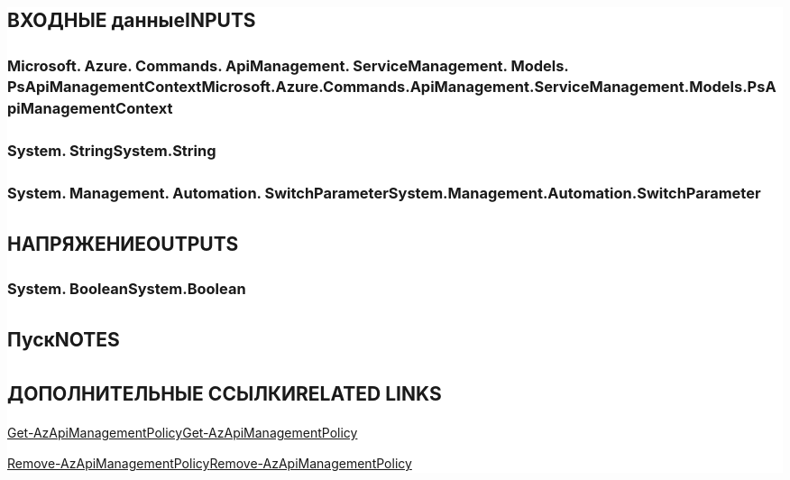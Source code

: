 ## <span data-ttu-id="fdf49-159">ВХОДНЫЕ данные</span><span class="sxs-lookup"><span data-stu-id="fdf49-159">INPUTS</span></span>

### <span data-ttu-id="fdf49-160">Microsoft. Azure. Commands. ApiManagement. ServiceManagement. Models. PsApiManagementContext</span><span class="sxs-lookup"><span data-stu-id="fdf49-160">Microsoft.Azure.Commands.ApiManagement.ServiceManagement.Models.PsApiManagementContext</span></span>

### <span data-ttu-id="fdf49-161">System. String</span><span class="sxs-lookup"><span data-stu-id="fdf49-161">System.String</span></span>

### <span data-ttu-id="fdf49-162">System. Management. Automation. SwitchParameter</span><span class="sxs-lookup"><span data-stu-id="fdf49-162">System.Management.Automation.SwitchParameter</span></span>

## <span data-ttu-id="fdf49-163">НАПРЯЖЕНИЕ</span><span class="sxs-lookup"><span data-stu-id="fdf49-163">OUTPUTS</span></span>

### <span data-ttu-id="fdf49-164">System. Boolean</span><span class="sxs-lookup"><span data-stu-id="fdf49-164">System.Boolean</span></span>

## <span data-ttu-id="fdf49-165">Пуск</span><span class="sxs-lookup"><span data-stu-id="fdf49-165">NOTES</span></span>

## <span data-ttu-id="fdf49-166">ДОПОЛНИТЕЛЬНЫЕ ССЫЛКИ</span><span class="sxs-lookup"><span data-stu-id="fdf49-166">RELATED LINKS</span></span>

[<span data-ttu-id="fdf49-167">Get-AzApiManagementPolicy</span><span class="sxs-lookup"><span data-stu-id="fdf49-167">Get-AzApiManagementPolicy</span></span>](./Get-AzApiManagementPolicy.md)

[<span data-ttu-id="fdf49-168">Remove-AzApiManagementPolicy</span><span class="sxs-lookup"><span data-stu-id="fdf49-168">Remove-AzApiManagementPolicy</span></span>](./Remove-AzApiManagementPolicy.md)


